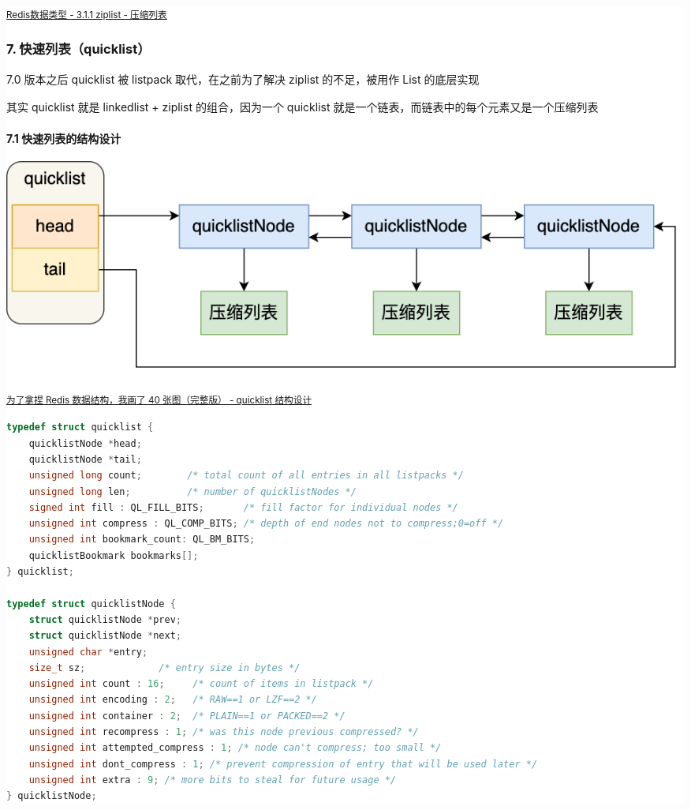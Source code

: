 <small>[Redis数据类型 - 3.1.1 ziplist - 压缩列表](https://www.cnblogs.com/ciel717/p/16464180.html)</small>

### 7. 快速列表（quicklist）

7.0 版本之后 quicklist 被 listpack 取代，在之前为了解决 ziplist 的不足，被用作 List 的底层实现

其实 quicklist 就是 linkedlist + ziplist 的组合，因为一个 quicklist 就是一个链表，而链表中的每个元素又是一个压缩列表

#### 7.1 快速列表的结构设计

![](.\md.assets\quicklist.png)

<small>[为了拿捏 Redis 数据结构，我画了 40 张图（完整版） - quicklist 结构设计](https://mp.weixin.qq.com/s?__biz=MzUxODAzNDg4NQ==&mid=2247501112&idx=1&sn=e42b6c61c6747e2c2f3b890ab4e4b844&chksm=f98d8192cefa0884606c5284499d76eeb3966ac2d3de9fbc4a405448313dcf79eb41b7c9501e&scene=178&cur_album_id=1790401816640225283#rd)</small>

```c
typedef struct quicklist {
    quicklistNode *head;
    quicklistNode *tail;
    unsigned long count;        /* total count of all entries in all listpacks */
    unsigned long len;          /* number of quicklistNodes */
    signed int fill : QL_FILL_BITS;       /* fill factor for individual nodes */
    unsigned int compress : QL_COMP_BITS; /* depth of end nodes not to compress;0=off */
    unsigned int bookmark_count: QL_BM_BITS;
    quicklistBookmark bookmarks[];
} quicklist;

typedef struct quicklistNode {
    struct quicklistNode *prev;
    struct quicklistNode *next;
    unsigned char *entry;
    size_t sz;             /* entry size in bytes */
    unsigned int count : 16;     /* count of items in listpack */
    unsigned int encoding : 2;   /* RAW==1 or LZF==2 */
    unsigned int container : 2;  /* PLAIN==1 or PACKED==2 */
    unsigned int recompress : 1; /* was this node previous compressed? */
    unsigned int attempted_compress : 1; /* node can't compress; too small */
    unsigned int dont_compress : 1; /* prevent compression of entry that will be used later */
    unsigned int extra : 9; /* more bits to steal for future usage */
} quicklistNode;
```
